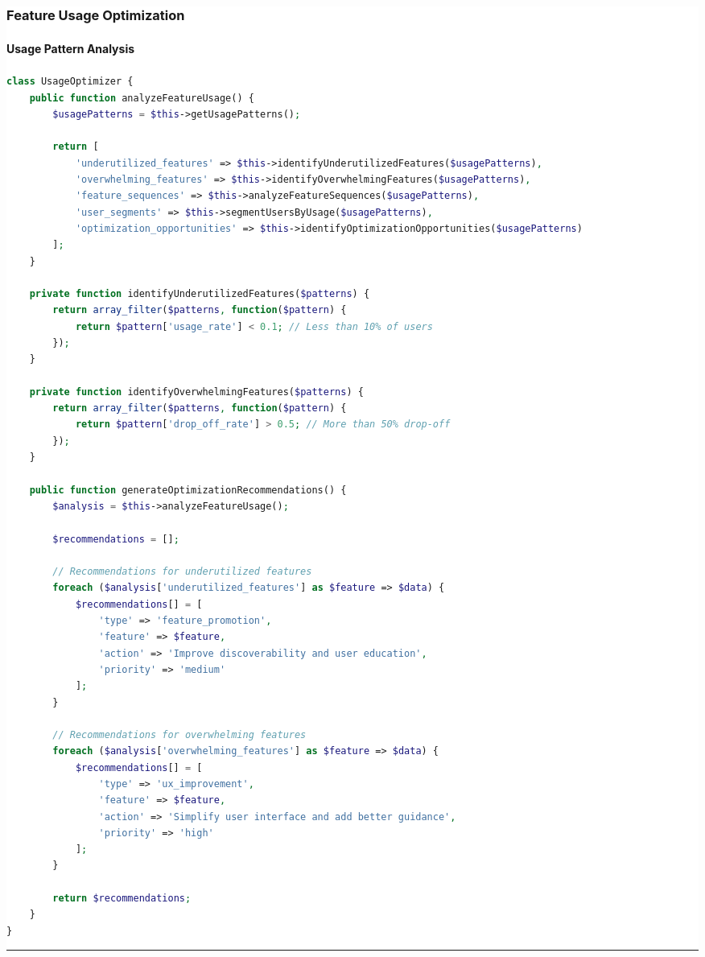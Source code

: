 ### Feature Usage Optimization

#### Usage Pattern Analysis
```php
class UsageOptimizer {
    public function analyzeFeatureUsage() {
        $usagePatterns = $this->getUsagePatterns();

        return [
            'underutilized_features' => $this->identifyUnderutilizedFeatures($usagePatterns),
            'overwhelming_features' => $this->identifyOverwhelmingFeatures($usagePatterns),
            'feature_sequences' => $this->analyzeFeatureSequences($usagePatterns),
            'user_segments' => $this->segmentUsersByUsage($usagePatterns),
            'optimization_opportunities' => $this->identifyOptimizationOpportunities($usagePatterns)
        ];
    }

    private function identifyUnderutilizedFeatures($patterns) {
        return array_filter($patterns, function($pattern) {
            return $pattern['usage_rate'] < 0.1; // Less than 10% of users
        });
    }

    private function identifyOverwhelmingFeatures($patterns) {
        return array_filter($patterns, function($pattern) {
            return $pattern['drop_off_rate'] > 0.5; // More than 50% drop-off
        });
    }

    public function generateOptimizationRecommendations() {
        $analysis = $this->analyzeFeatureUsage();

        $recommendations = [];

        // Recommendations for underutilized features
        foreach ($analysis['underutilized_features'] as $feature => $data) {
            $recommendations[] = [
                'type' => 'feature_promotion',
                'feature' => $feature,
                'action' => 'Improve discoverability and user education',
                'priority' => 'medium'
            ];
        }

        // Recommendations for overwhelming features
        foreach ($analysis['overwhelming_features'] as $feature => $data) {
            $recommendations[] = [
                'type' => 'ux_improvement',
                'feature' => $feature,
                'action' => 'Simplify user interface and add better guidance',
                'priority' => 'high'
            ];
        }

        return $recommendations;
    }
}
```

---